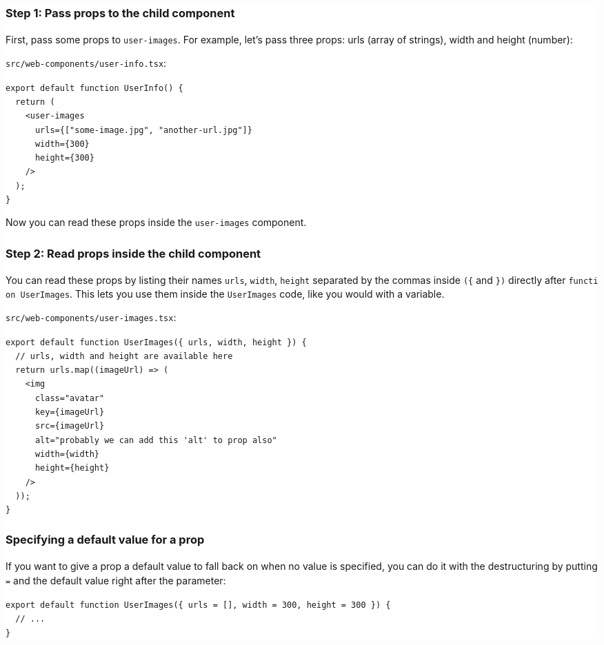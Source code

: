 ### Step 1: Pass props to the child component

First, pass some props to `user-images`. For example, let’s pass three props: urls (array of strings), width and height (number):

`src/web-components/user-info.tsx`:

```tsx
export default function UserInfo() {
  return (
    <user-images
      urls={["some-image.jpg", "another-url.jpg"]}
      width={300}
      height={300}
    />
  );
}
```

Now you can read these props inside the `user-images` component.

### Step 2: Read props inside the child component

You can read these props by listing their names `urls`, `width`, `height` separated by the commas inside `({` and `})` directly after `function UserImages`. This lets you use them inside the `UserImages` code, like you would with a variable.

`src/web-components/user-images.tsx`:

```tsx
export default function UserImages({ urls, width, height }) {
  // urls, width and height are available here
  return urls.map((imageUrl) => (
    <img
      class="avatar"
      key={imageUrl}
      src={imageUrl}
      alt="probably we can add this 'alt' to prop also"
      width={width}
      height={height}
    />
  ));
}
```

### Specifying a default value for a prop

If you want to give a prop a default value to fall back on when no value is specified, you can do it with the destructuring by putting `=` and the default value right after the parameter:

```tsx
export default function UserImages({ urls = [], width = 300, height = 300 }) {
  // ...
}
```
